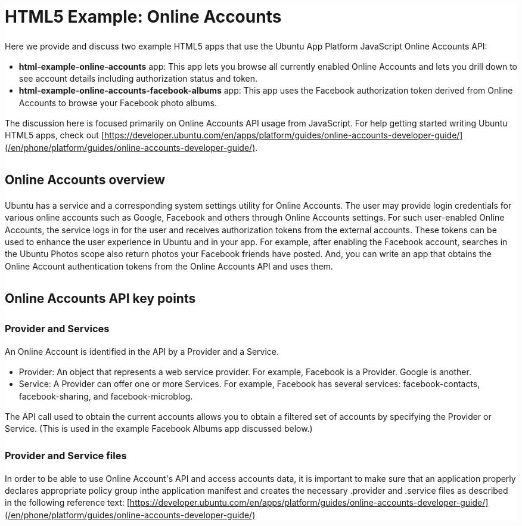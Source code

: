 





# HTML5 Example: Online Accounts

Here we provide and discuss two example HTML5 apps that use the Ubuntu App
Platform JavaScript Online Accounts API:

  * **html-example-online-accounts** app: This app lets you browse all currently enabled Online Accounts and lets you drill down to see account details including authorization status and token. 
  * **html-example-online-accounts-facebook-albums** app: This app uses the Facebook authorization token derived from Online Accounts to browse your Facebook photo albums. 

The discussion here is focused primarily on Online Accounts API usage from
JavaScript. For help getting started writing Ubuntu HTML5 apps, check out
[https://developer.ubuntu.com/en/apps/platform/guides/online-accounts-developer-guide/](/en/phone/platform/guides/online-accounts-developer-guide/).

## Online Accounts overview

Ubuntu has a service and a corresponding system settings utility for Online
Accounts. The user may provide login credentials for various online accounts
such as Google, Facebook and others through Online Accounts settings. For such
user-enabled Online Accounts, the service logs in for the user and receives
authorization tokens from the external accounts. These tokens can be used to
enhance the user experience in Ubuntu and in your app. For example, after
enabling the Facebook account, searches in the Ubuntu Photos scope also return
photos your Facebook friends have posted. And, you can write an app that
obtains the Online Account authentication tokens from the Online Accounts API
and uses them.

## Online Accounts API key points

### Provider and Services

An Online Account is identified in the API by a Provider and a Service.

  * Provider: An object that represents a web service provider. For example, Facebook is a Provider. Google is another. 
  * Service: A Provider can offer one or more Services. For example, Facebook has several services: facebook-contacts, facebook-sharing, and facebook-microblog. 

The API call used to obtain the current accounts allows you to obtain a
filtered set of accounts by specifying the Provider or Service. (This is used
in the example Facebook Albums app discussed below.)

### Provider and Service files

In order to be able to use Online Account's API and access accounts data, it
is important to make sure that an application properly declares appropriate
policy group inthe application manifest and creates the necessary .provider
and .service files as described in the following reference text:
[https://developer.ubuntu.com/en/apps/platform/guides/online-accounts-developer-guide/](/en/phone/platform/guides/online-accounts-developer-guide/)
